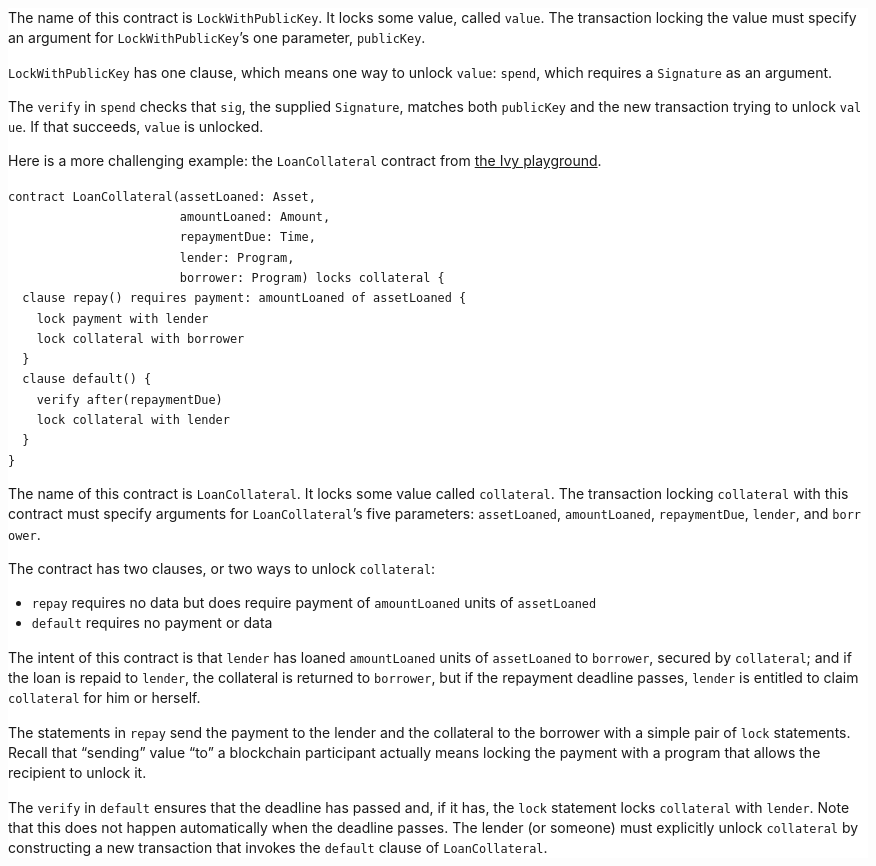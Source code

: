 The name of this contract is `LockWithPublicKey`. It locks some value, called `value`. The transaction locking the value must specify an argument for `LockWithPublicKey`’s one parameter, `publicKey`.

`LockWithPublicKey` has one clause, which means one way to unlock `value`: `spend`, which requires a `Signature` as an argument.

The `verify` in `spend` checks that `sig`, the supplied `Signature`, matches both `publicKey` and the new transaction trying to unlock `value`. If that succeeds, `value` is unlocked.

Here is a more challenging example: the `LoanCollateral` contract from [the Ivy playground](tutorial).

```
contract LoanCollateral(assetLoaned: Asset,
                        amountLoaned: Amount,
                        repaymentDue: Time,
                        lender: Program,
                        borrower: Program) locks collateral {
  clause repay() requires payment: amountLoaned of assetLoaned {
    lock payment with lender
    lock collateral with borrower
  }
  clause default() {
    verify after(repaymentDue)
    lock collateral with lender
  }
}
```

The name of this contract is `LoanCollateral`. It locks some value called `collateral`. The transaction locking `collateral` with this contract must specify arguments for `LoanCollateral`’s five parameters: `assetLoaned`, `amountLoaned`, `repaymentDue`, `lender`, and `borrower`.

The contract has two clauses, or two ways to unlock `collateral`:

- `repay` requires no data but does require payment of `amountLoaned` units of `assetLoaned`
- `default` requires no payment or data

The intent of this contract is that `lender` has loaned `amountLoaned` units of `assetLoaned` to `borrower`, secured by `collateral`; and if the loan is repaid to `lender`, the collateral is returned to `borrower`, but if the repayment deadline passes, `lender` is entitled to claim `collateral` for him or herself.

The statements in `repay` send the payment to the lender and the collateral to the borrower with a simple pair of `lock` statements. Recall that “sending” value “to” a blockchain participant actually means locking the payment with a program that allows the recipient to unlock it.

The `verify` in `default` ensures that the deadline has passed and, if it has, the `lock` statement locks `collateral` with `lender`. Note that this does not happen automatically when the deadline passes. The lender (or someone) must explicitly unlock `collateral` by constructing a new transaction that invokes the `default` clause of `LoanCollateral`.
